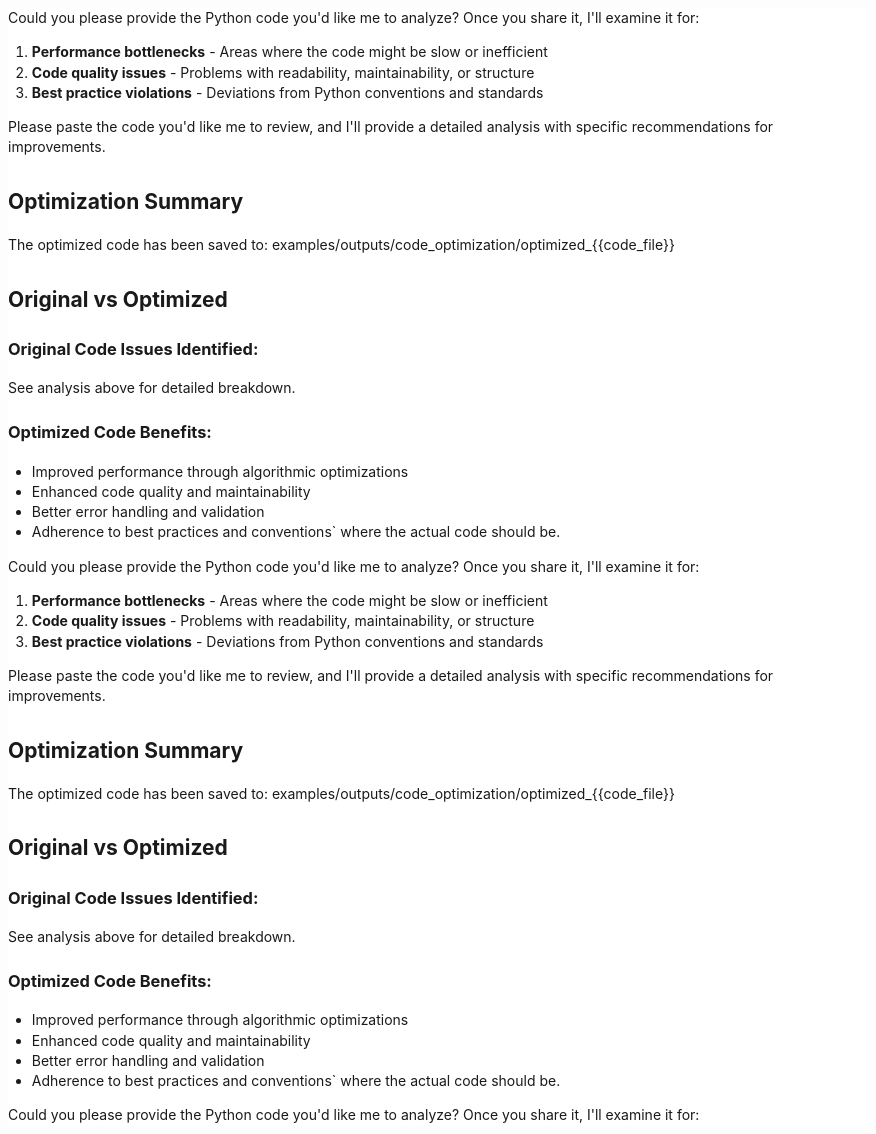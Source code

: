 Could you please provide the Python code you'd like me to analyze? Once you share it, I'll examine it for:

1. **Performance bottlenecks** - Areas where the code might be slow or inefficient
2. **Code quality issues** - Problems with readability, maintainability, or structure
3. **Best practice violations** - Deviations from Python conventions and standards

Please paste the code you'd like me to review, and I'll provide a detailed analysis with specific recommendations for improvements.

## Optimization Summary

The optimized code has been saved to: examples/outputs/code_optimization/optimized_{{code_file}}

## Original vs Optimized

### Original Code Issues Identified:
See analysis above for detailed breakdown.

### Optimized Code Benefits:
- Improved performance through algorithmic optimizations
- Enhanced code quality and maintainability
- Better error handling and validation
- Adherence to best practices and conventions` where the actual code should be.

Could you please provide the Python code you'd like me to analyze? Once you share it, I'll examine it for:

1. **Performance bottlenecks** - Areas where the code might be slow or inefficient
2. **Code quality issues** - Problems with readability, maintainability, or structure
3. **Best practice violations** - Deviations from Python conventions and standards

Please paste the code you'd like me to review, and I'll provide a detailed analysis with specific recommendations for improvements.

## Optimization Summary

The optimized code has been saved to: examples/outputs/code_optimization/optimized_{{code_file}}

## Original vs Optimized

### Original Code Issues Identified:
See analysis above for detailed breakdown.

### Optimized Code Benefits:
- Improved performance through algorithmic optimizations
- Enhanced code quality and maintainability
- Better error handling and validation
- Adherence to best practices and conventions` where the actual code should be.

Could you please provide the Python code you'd like me to analyze? Once you share it, I'll examine it for:

